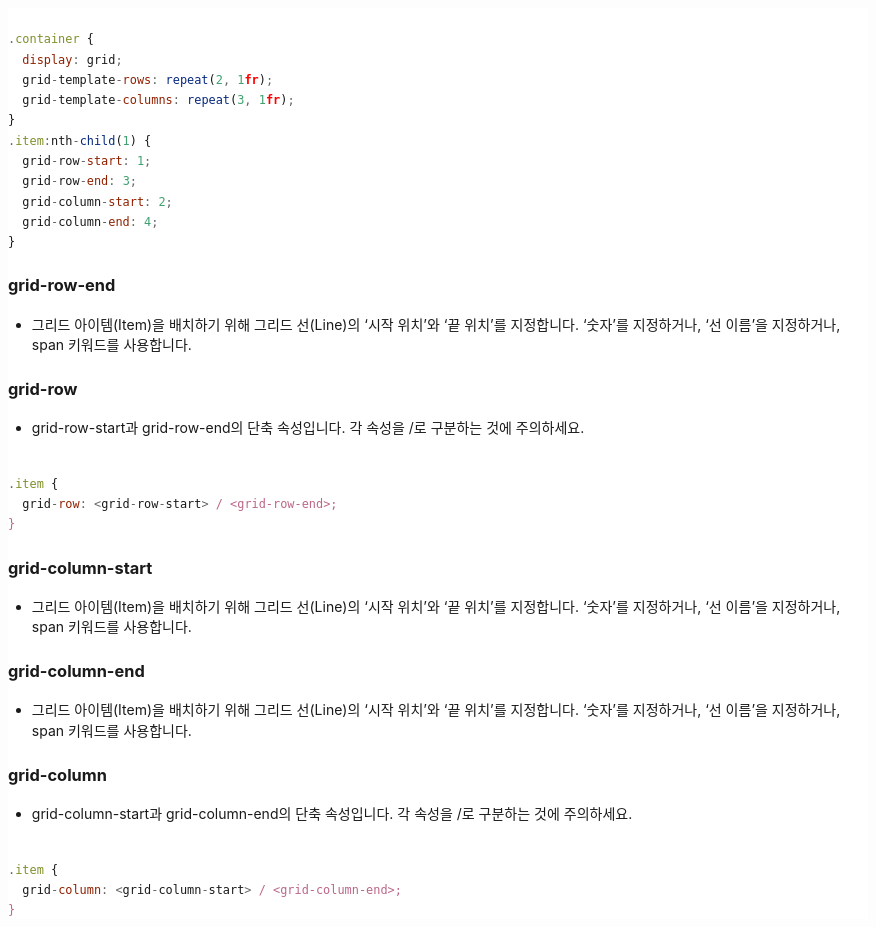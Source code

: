 ```JavaScript

.container {
  display: grid;
  grid-template-rows: repeat(2, 1fr);
  grid-template-columns: repeat(3, 1fr);
}
.item:nth-child(1) {
  grid-row-start: 1;
  grid-row-end: 3;
  grid-column-start: 2;
  grid-column-end: 4;
}

```

### grid-row-end

-   그리드 아이템(Item)을 배치하기 위해 그리드 선(Line)의 ‘시작 위치’와 ‘끝 위치’를 지정합니다.
    ‘숫자’를 지정하거나, ‘선 이름’을 지정하거나, span 키워드를 사용합니다.

### grid-row

-   grid-row-start과 grid-row-end의 단축 속성입니다.
    각 속성을 /로 구분하는 것에 주의하세요.

```JavaScript

.item {
  grid-row: <grid-row-start> / <grid-row-end>;
}

```

### grid-column-start

-   그리드 아이템(Item)을 배치하기 위해 그리드 선(Line)의 ‘시작 위치’와 ‘끝 위치’를 지정합니다.
    ‘숫자’를 지정하거나, ‘선 이름’을 지정하거나, span 키워드를 사용합니다.

### grid-column-end

-   그리드 아이템(Item)을 배치하기 위해 그리드 선(Line)의 ‘시작 위치’와 ‘끝 위치’를 지정합니다.
    ‘숫자’를 지정하거나, ‘선 이름’을 지정하거나, span 키워드를 사용합니다.

### grid-column

-   grid-column-start과 grid-column-end의 단축 속성입니다.
    각 속성을 /로 구분하는 것에 주의하세요.

```JavaScript

.item {
  grid-column: <grid-column-start> / <grid-column-end>;
}

```

